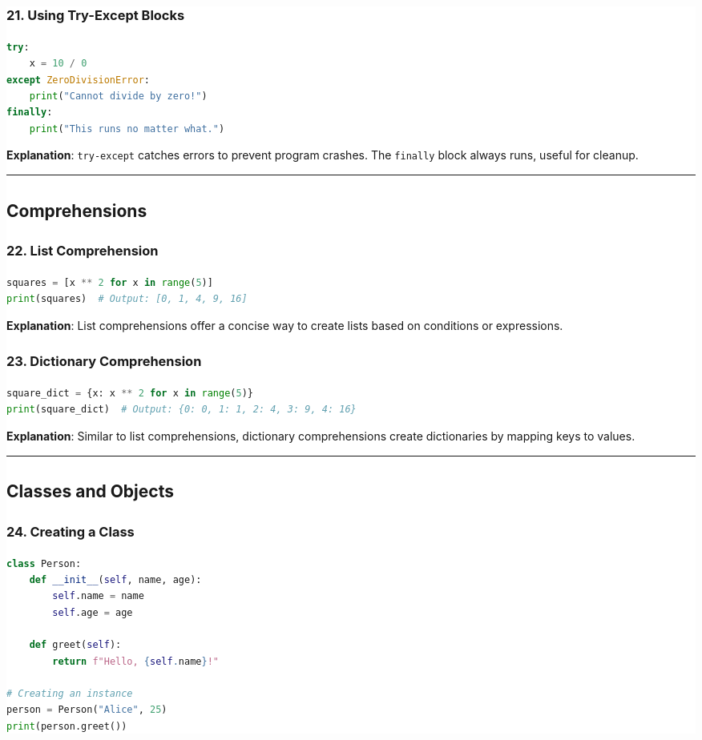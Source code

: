 ### 21. **Using Try-Except Blocks**

```python
try:
    x = 10 / 0
except ZeroDivisionError:
    print("Cannot divide by zero!")
finally:
    print("This runs no matter what.")
```

**Explanation**: `try-except` catches errors to prevent program crashes. The `finally` block always runs, useful for cleanup.

---

## **Comprehensions**

### 22. **List Comprehension**

```python
squares = [x ** 2 for x in range(5)]
print(squares)  # Output: [0, 1, 4, 9, 16]
```

**Explanation**: List comprehensions offer a concise way to create lists based on conditions or expressions.

### 23. **Dictionary Comprehension**

```python
square_dict = {x: x ** 2 for x in range(5)}
print(square_dict)  # Output: {0: 0, 1: 1, 2: 4, 3: 9, 4: 16}
```

**Explanation**: Similar to list comprehensions, dictionary comprehensions create dictionaries by mapping keys to values.



---

## **Classes and Objects**

### 24. **Creating a Class**

```python
class Person:
    def __init__(self, name, age):
        self.name = name
        self.age = age

    def greet(self):
        return f"Hello, {self.name}!"

# Creating an instance
person = Person("Alice", 25)
print(person.greet())
```

